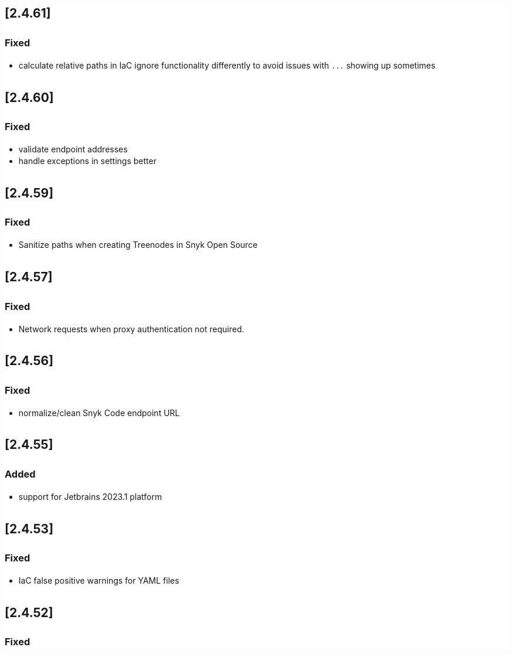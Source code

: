 ## [2.4.61]

### Fixed

- calculate relative paths in IaC ignore functionality differently to avoid issues with `...` showing up sometimes

## [2.4.60]

### Fixed

- validate endpoint addresses
- handle exceptions in settings better

## [2.4.59]

### Fixed

- Sanitize paths when creating Treenodes in Snyk Open Source

## [2.4.57]

### Fixed

- Network requests when proxy authentication not required.

## [2.4.56]

### Fixed

- normalize/clean Snyk Code endpoint URL

## [2.4.55]

### Added

- support for Jetbrains 2023.1 platform

## [2.4.53]

### Fixed

- IaC false positive warnings for YAML files

## [2.4.52]

### Fixed
